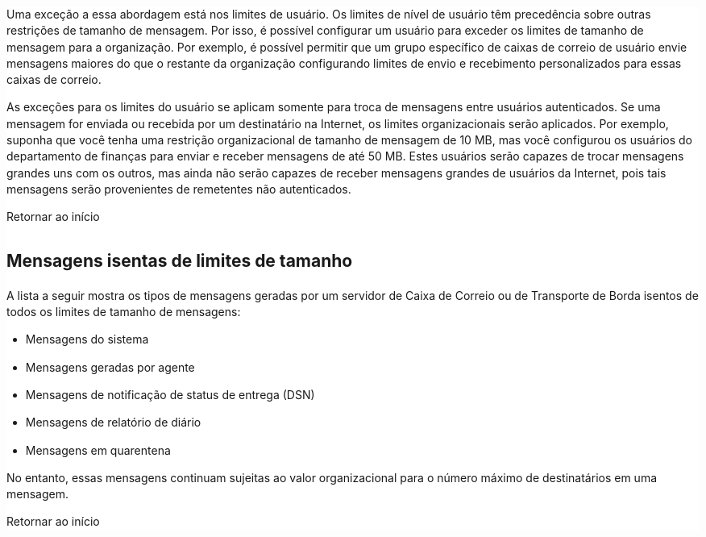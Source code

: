 Uma exceção a essa abordagem está nos limites de usuário. Os limites de nível de usuário têm precedência sobre outras restrições de tamanho de mensagem. Por isso, é possível configurar um usuário para exceder os limites de tamanho de mensagem para a organização. Por exemplo, é possível permitir que um grupo específico de caixas de correio de usuário envie mensagens maiores do que o restante da organização configurando limites de envio e recebimento personalizados para essas caixas de correio.

As exceções para os limites do usuário se aplicam somente para troca de mensagens entre usuários autenticados. Se uma mensagem for enviada ou recebida por um destinatário na Internet, os limites organizacionais serão aplicados. Por exemplo, suponha que você tenha uma restrição organizacional de tamanho de mensagem de 10 MB, mas você configurou os usuários do departamento de finanças para enviar e receber mensagens de até 50 MB. Estes usuários serão capazes de trocar mensagens grandes uns com os outros, mas ainda não serão capazes de receber mensagens grandes de usuários da Internet, pois tais mensagens serão provenientes de remetentes não autenticados.

Retornar ao início

## Mensagens isentas de limites de tamanho

A lista a seguir mostra os tipos de mensagens geradas por um servidor de Caixa de Correio ou de Transporte de Borda isentos de todos os limites de tamanho de mensagens:

  - Mensagens do sistema

  - Mensagens geradas por agente

  - Mensagens de notificação de status de entrega (DSN)

  - Mensagens de relatório de diário

  - Mensagens em quarentena

No entanto, essas mensagens continuam sujeitas ao valor organizacional para o número máximo de destinatários em uma mensagem.

Retornar ao início

